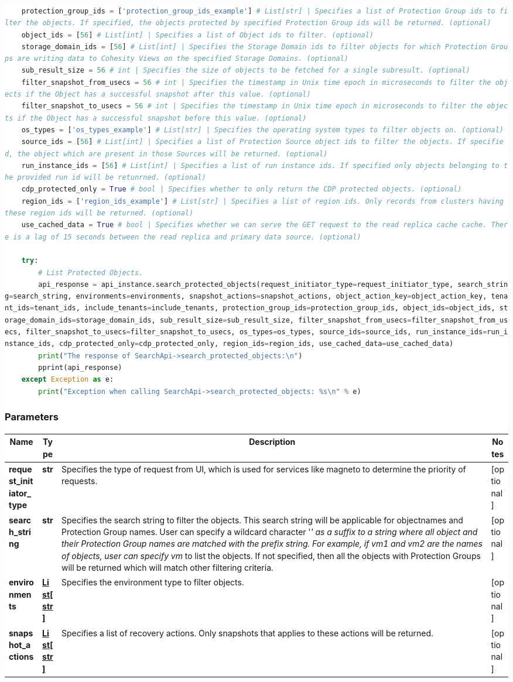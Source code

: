 ```python
    protection_group_ids = ['protection_group_ids_example'] # List[str] | Specifies a list of Protection Group ids to filter the objects. If specified, the objects protected by specified Protection Group ids will be returned. (optional)
    object_ids = [56] # List[int] | Specifies a list of Object ids to filter. (optional)
    storage_domain_ids = [56] # List[int] | Specifies the Storage Domain ids to filter objects for which Protection Groups are writing data to Cohesity Views on the specified Storage Domains. (optional)
    sub_result_size = 56 # int | Specifies the size of objects to be fetched for a single subresult. (optional)
    filter_snapshot_from_usecs = 56 # int | Specifies the timestamp in Unix time epoch in microseconds to filter the objects if the Object has a successful snapshot after this value. (optional)
    filter_snapshot_to_usecs = 56 # int | Specifies the timestamp in Unix time epoch in microseconds to filter the objects if the Object has a successful snapshot before this value. (optional)
    os_types = ['os_types_example'] # List[str] | Specifies the operating system types to filter objects on. (optional)
    source_ids = [56] # List[int] | Specifies a list of Protection Source object ids to filter the objects. If specified, the object which are present in those Sources will be returned. (optional)
    run_instance_ids = [56] # List[int] | Specifies a list of run instance ids. If specified only objects belonging to the provided run id will be retunrned. (optional)
    cdp_protected_only = True # bool | Specifies whether to only return the CDP protected objects. (optional)
    region_ids = ['region_ids_example'] # List[str] | Specifies a list of region ids. Only records from clusters having these region ids will be returned. (optional)
    use_cached_data = True # bool | Specifies whether we can serve the GET request to the read replica cache cache. There is a lag of 15 seconds between the read replica and primary data source. (optional)

    try:
        # List Protected Objects.
        api_response = api_instance.search_protected_objects(request_initiator_type=request_initiator_type, search_string=search_string, environments=environments, snapshot_actions=snapshot_actions, object_action_key=object_action_key, tenant_ids=tenant_ids, include_tenants=include_tenants, protection_group_ids=protection_group_ids, object_ids=object_ids, storage_domain_ids=storage_domain_ids, sub_result_size=sub_result_size, filter_snapshot_from_usecs=filter_snapshot_from_usecs, filter_snapshot_to_usecs=filter_snapshot_to_usecs, os_types=os_types, source_ids=source_ids, run_instance_ids=run_instance_ids, cdp_protected_only=cdp_protected_only, region_ids=region_ids, use_cached_data=use_cached_data)
        print("The response of SearchApi->search_protected_objects:\n")
        pprint(api_response)
    except Exception as e:
        print("Exception when calling SearchApi->search_protected_objects: %s\n" % e)
```



### Parameters


Name | Type | Description  | Notes
------------- | ------------- | ------------- | -------------
 **request_initiator_type** | **str**| Specifies the type of request from UI, which is used for services like magneto to determine the priority of requests. | [optional] 
 **search_string** | **str**| Specifies the search string to filter the objects. This search string will be applicable for objectnames and Protection Group names. User can specify a wildcard character &#39;*&#39; as a suffix to a string where all object and their Protection Group names are matched with the prefix string. For example, if vm1 and vm2 are the names of objects, user can specify vm* to list the objects. If not specified, then all the objects with Protection Groups will be returned which will match other filtering criteria. | [optional] 
 **environments** | [**List[str]**](str.md)| Specifies the environment type to filter objects. | [optional] 
 **snapshot_actions** | [**List[str]**](str.md)| Specifies a list of recovery actions. Only snapshots that applies to these actions will be returned. | [optional] 